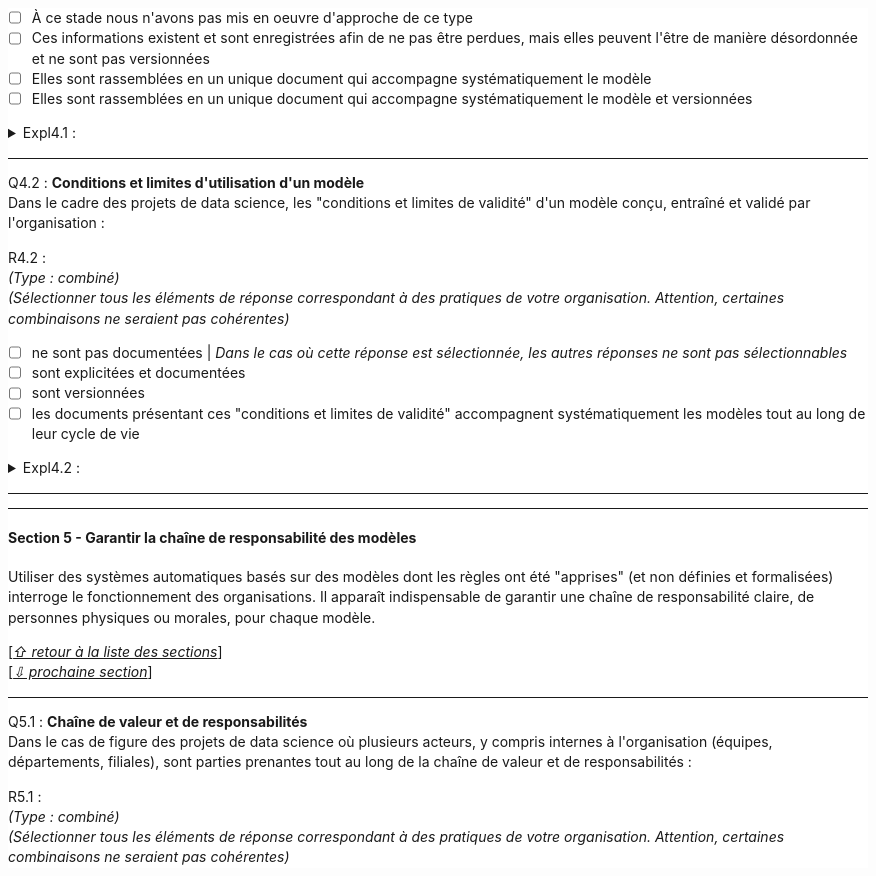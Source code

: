 - [ ] À ce stade nous n'avons pas mis en oeuvre d'approche de ce type
- [ ] Ces informations existent et sont enregistrées afin de ne pas être perdues, mais elles peuvent l'être de manière désordonnée et ne sont pas versionnées
- [ ] Elles sont rassemblées en un unique document qui accompagne systématiquement le modèle
- [ ] Elles sont rassemblées en un unique document qui accompagne systématiquement le modèle et versionnées

<details><summary>Expl4.1 :</summary></details>

---

Q4.2 : **Conditions et limites d'utilisation d'un modèle**  
Dans le cadre des projets de data science, les "conditions et limites de validité" d'un modèle conçu, entraîné et validé par l'organisation :

R4.2 :  
_(Type : combiné)_  
_(Sélectionner tous les éléments de réponse correspondant à des pratiques de votre organisation. Attention, certaines combinaisons ne seraient pas cohérentes)_

- [ ] ne sont pas documentées | _Dans le cas où cette réponse est sélectionnée, les autres réponses ne sont pas sélectionnables_
- [ ] sont explicitées et documentées
- [ ] sont versionnées
- [ ] les documents présentant ces "conditions et limites de validité" accompagnent systématiquement les modèles tout au long de leur cycle de vie

<details><summary>Expl4.2 :</summary></details>

---
---

#### Section 5 - Garantir la chaîne de responsabilité des modèles

Utiliser des systèmes automatiques basés sur des modèles dont les règles ont été "apprises" (et non définies et formalisées) interroge le fonctionnement des organisations. Il apparaît indispensable de garantir une chaîne de responsabilité claire, de personnes physiques ou morales, pour chaque modèle.

[_[⇧ retour à la liste des sections](#restructuration-en-un-référentiel-dévaluation-de-la-maturité-dune-organisation)_]  
[_[⇩ prochaine section](#section-6---utilisation-de-modèles-prédictifs-appris-au-sein-de-lorganisation)_]

---

Q5.1 : **Chaîne de valeur et de responsabilités**  
Dans le cas de figure des projets de data science où plusieurs acteurs, y compris internes à l'organisation (équipes, départements, filiales), sont parties prenantes tout au long de la chaîne de valeur et de responsabilités :

R5.1 :  
_(Type : combiné)_  
_(Sélectionner tous les éléments de réponse correspondant à des pratiques de votre organisation. Attention, certaines combinaisons ne seraient pas cohérentes)_

